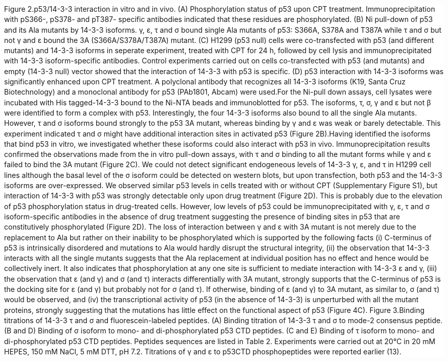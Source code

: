 Figure 2.p53/14-3-3 interaction in vitro and in vivo. (A) Phosphorylation status of p53 upon CPT treatment. Immunoprecipitation with pS366-, pS378- and pT387- specific antibodies indicated that these residues are phosphorylated. (B) Ni pull-down of p53 and its Ala mutants by 14-3-3 isoforms. γ, ε, τ and σ bound single Ala mutants of p53: S366A, S378A and T387A while τ and σ but not γ and ε bound the 3A (S366A/S378A/T387A) mutant. (C) H1299 (p53 null) cells were co-transfected with p53 (and different mutants) and 14-3-3 isoforms in seperate experiment, treated with CPT for 24 h, followed by cell lysis and immunoprecipitated with 14-3-3 isoform-specific antibodies. Control experiments carried out on cells co-transfected with p53 (and mutants) and empty (14-3-3 null) vector showed that the interaction of 14-3-3 with p53 is specific. (D) p53 interaction with 14-3-3 isoforms was significantly enhanced upon CPT treatment. A polyclonal antibody that recognizes all 14-3-3 isoforms (K19, Santa Cruz Biotechnology) and a monoclonal antibody for p53 (PAb1801, Abcam) were used.For the Ni-pull down assays, cell lysates were incubated with His tagged-14-3-3 bound to the Ni-NTA beads and immunoblotted for p53. The isoforms, τ, σ, γ and ε but not β were identified to form a complex with p53. Interestingly, the four 14-3-3 isoforms also bound to all the single Ala mutants. However, τ and σ isoforms bound strongly to the p53 3A mutant, whereas binding by γ and ε was weak or barely detectable. This experiment indicated τ and σ might have additional interaction sites in activated p53 (Figure 2B).Having identified the isoforms that bind p53 in vitro, we investigated whether these isoforms could also interact with p53 in vivo. Immunoprecipitation results confirmed the observations made from the in vitro pull-down assays, with τ and σ binding to all the mutant forms while γ and ε failed to bind the 3A mutant (Figure 2C). We could not detect significant endogeneous levels of 14-3-3 γ, ε, and τ in H1299 cell lines although the basal level of the σ isoform could be detected on western blots, but upon transfection, both p53 and the 14-3-3 isoforms are over-expressed. We observed similar p53 levels in cells treated with or without CPT (Supplementary Figure S1), but interaction of 14-3-3 with p53 was strongly detectable only upon drug treatment (Figure 2D). This is probably due to the elevation of p53 phosphorylation status in drug-treated cells. However, low levels of p53 could be immunoprecipitated with γ, ε, τ and σ isoform-specific antibodies in the absence of drug treatment suggesting the presence of binding sites in p53 that are constitutively phosphorylated (Figure 2D). The loss of interaction between γ and ε with 3A mutant is not merely due to the replacement to Ala but rather on their inability to be phosphorylated which is supported by the following facts (i) C-terminus of p53 is intrinsically disordered and mutations to Ala would hardly disrupt the structural integrity, (ii) the observation that 14-3-3 interacts with all the single mutants suggests that the Ala replacement at individual position has no effect and hence would be collectively inert. It also indicates that phosphorylation at any one site is sufficient to mediate interaction with 14-3-3 ε and γ, (iii) the observation that ε (and γ) and σ (and τ) interacts differentially with 3A mutant, strongly supports that the C-terminus of p53 is the docking site for ε (and γ) but probably not for σ (and τ). If otherwise, binding of ε (and γ) to 3A mutant, as similar to, σ (and τ) would be observed, and (iv) the transcriptional activity of p53 (in the absence of 14-3-3) is unperturbed with all the mutant proteins, strongly suggesting that the mutations has little effect on the functional aspect of p53 (Figure 4C).
Figure 3.Binding titrations of 14-3-3 τ and σ and fluorescein-labeled peptides. (A) Binding titration of 14-3-3 τ and σ to mode-2 consensus peptide. (B and D) Binding of σ isoform to mono- and di-phosphorylated p53 CTD peptides. (C and E) Binding of τ isoform to mono- and di-phosphorylated p53 CTD peptides. Peptides sequences are listed in Table 2. Experiments were carried out at 20°C in 20 mM HEPES, 150 mM NaCl, 5 mM DTT, pH 7.2. Titrations of γ and ε to p53CTD phosphopeptides were reported earlier (13).